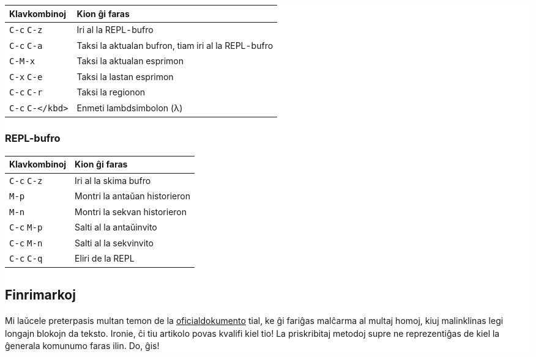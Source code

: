 | Klavkombinoj                  | Kion ĝi faras                                                     |
| :---------------------------- | :---------------------------------------------------------------- |
| <kbd>C-c</kbd> <kbd>C-z</kbd> | Iri al la REPL-bufro                                              |
| <kbd>C-c</kbd> <kbd>C-a</kbd> | Taksi la aktualan bufron, tiam iri al la REPL-bufro               |
| <kbd>C-M-x</kbd>              | Taksi la aktualan esprimon                                        |
| <kbd>C-x</kbd> <kbd>C-e</kbd> | Taksi la lastan esprimon                                          |
| <kbd>C-c</kbd> <kbd>C-r</kbd> | Taksi la regionon                                                 |
| <kbd>C-c</kbd> <kbd>C-\</kbd> | Enmeti lambdsimbolon (λ)                                          |


### <a name="replbufro">REPL-bufro</a>

| Klavkombinoj                  | Kion ĝi faras                                                     |
| :---------------------------- | :---------------------------------------------------------------- |
| <kbd>C-c</kbd> <kbd>C-z</kbd> | Iri al la skima bufro                                             |
| <kbd>M-p</kbd>                | Montri la antaŭan historieron                                     |
| <kbd>M-n</kbd>                | Montri la sekvan historieron                                      |
| <kbd>C-c</kbd> <kbd>M-p</kbd> | Salti al la antaŭinvito                                           |
| <kbd>C-c</kbd> <kbd>M-n</kbd> | Salti al la sekvinvito                                            |
| <kbd>C-c</kbd> <kbd>C-q</kbd> | Eliri de la REPL                                                  |


<a name="finrimarkoj">Finrimarkoj</a>
-------------------------------------

Mi laŭcele preterpasis multan temon de la [oficialdokumento](http://www.nongnu.org/geiser/) tial, ke
ĝi fariĝas malĉarma al multaj homoj, kiuj malinklinas legi longajn blokojn da teksto. Ironie, ĉi tiu
artikolo povas kvalifi kiel tio! La priskribitaj metodoj supre ne reprezentiĝas de kiel la ĝenerala
komunumo faras ilin. Do, ĝis!
